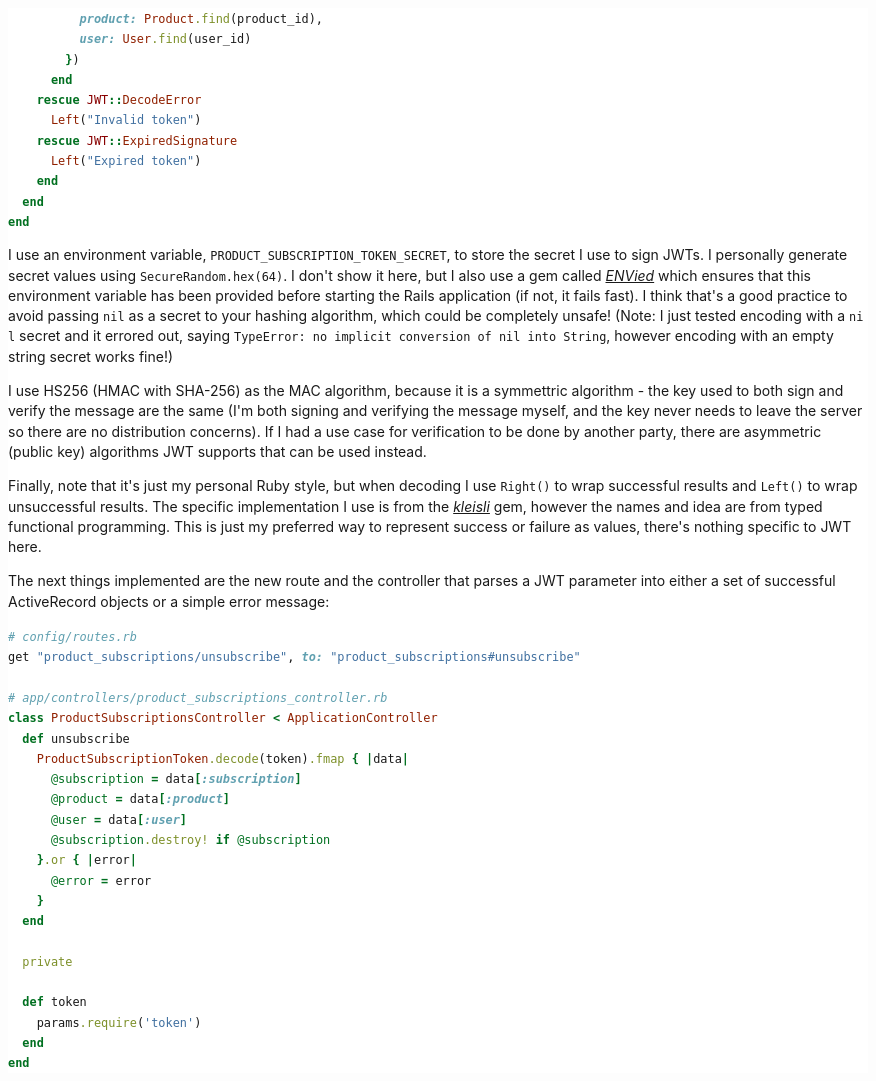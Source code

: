 ```ruby
          product: Product.find(product_id),
          user: User.find(user_id)
        })
      end
    rescue JWT::DecodeError
      Left("Invalid token")
    rescue JWT::ExpiredSignature
      Left("Expired token")
    end
  end
end
```

I use an environment variable, `PRODUCT_SUBSCRIPTION_TOKEN_SECRET`, to
store the secret I use to sign JWTs. I personally generate secret values using
`SecureRandom.hex(64)`. I don't show it here, but I also use a gem called *[ENVied][]*
which ensures that this environment variable has been provided before starting
the Rails application (if not, it fails fast). I think that's a good practice
to avoid passing `nil` as a secret to your hashing algorithm, which could be
completely unsafe! (Note: I just tested encoding with a `nil` secret and it errored out, saying
`TypeError: no implicit conversion of nil into String`, however encoding with
an empty string secret works fine!)

I use HS256 (HMAC with SHA-256) as the MAC algorithm, because it is a symmettric
algorithm - the key used to both sign and verify the message are the same (I'm
both signing and verifying the message myself, and the key never needs to leave
the server so there are no distribution concerns). If
I had a use case for verification to be done by another party, there are
asymmetric (public key) algorithms JWT supports that can be used instead.

Finally, note that it's just my personal Ruby style, but when decoding I use
`Right()` to wrap successful results and `Left()` to wrap unsuccessful results.
The specific implementation I use is from the *[kleisli][]* gem, however the
names and idea are from typed functional programming. This is just my preferred
way to represent success or failure as values, there's nothing specific to JWT
here.

The next things implemented are the new route and the controller that parses a
JWT parameter into either a set of
successful ActiveRecord objects or a simple error message:

```ruby
# config/routes.rb
get "product_subscriptions/unsubscribe", to: "product_subscriptions#unsubscribe"

# app/controllers/product_subscriptions_controller.rb
class ProductSubscriptionsController < ApplicationController
  def unsubscribe
    ProductSubscriptionToken.decode(token).fmap { |data|
      @subscription = data[:subscription]
      @product = data[:product]
      @user = data[:user]
      @subscription.destroy! if @subscription
    }.or { |error|
      @error = error
    }
  end

  private

  def token
    params.require('token')
  end
end
```


[jwt]: https://jwt.io/
[jwt-intro]: https://jwt.io/introduction/
[jwt-ruby]: https://github.com/jwt/ruby-jwt
[jwt-reserved-names]: http://self-issued.info/docs/draft-ietf-oauth-json-web-token.html#RegisteredClaimName
[hard-bounce]: http://kb.mailchimp.com/delivery/deliverability-research/soft-vs-hard-bounces
[paranoia]: https://github.com/rubysherpas/paranoia
[partial-index]: http://www.postgresql.org/docs/current/static/indexes-partial.html
[kleisli]: https://github.com/txus/kleisli
[ENVied]: https://github.com/eval/envied